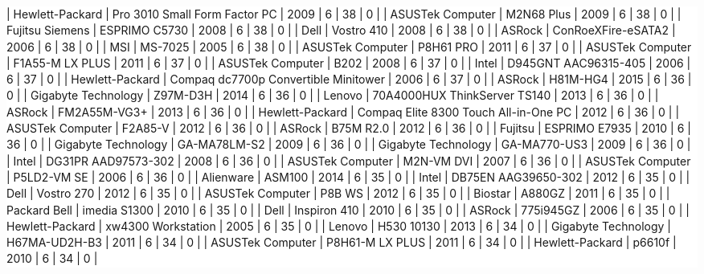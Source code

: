 | Hewlett-Packard      | Pro 3010 Small Form Factor PC                    | 2009 | 6       | 38      | 0 |
| ASUSTek Computer     | M2N68 Plus                                       | 2009 | 6       | 38      | 0 |
| Fujitsu Siemens      | ESPRIMO C5730                                    | 2008 | 6       | 38      | 0 |
| Dell                 | Vostro 410                                       | 2008 | 6       | 38      | 0 |
| ASRock               | ConRoeXFire-eSATA2                               | 2006 | 6       | 38      | 0 |
| MSI                  | MS-7025                                          | 2005 | 6       | 38      | 0 |
| ASUSTek Computer     | P8H61 PRO                                        | 2011 | 6       | 37      | 0 |
| ASUSTek Computer     | F1A55-M LX PLUS                                  | 2011 | 6       | 37      | 0 |
| ASUSTek Computer     | B202                                             | 2008 | 6       | 37      | 0 |
| Intel                | D945GNT AAC96315-405                             | 2006 | 6       | 37      | 0 |
| Hewlett-Packard      | Compaq dc7700p Convertible Minitower             | 2006 | 6       | 37      | 0 |
| ASRock               | H81M-HG4                                         | 2015 | 6       | 36      | 0 |
| Gigabyte Technology  | Z97M-D3H                                         | 2014 | 6       | 36      | 0 |
| Lenovo               | 70A4000HUX ThinkServer TS140                     | 2013 | 6       | 36      | 0 |
| ASRock               | FM2A55M-VG3+                                     | 2013 | 6       | 36      | 0 |
| Hewlett-Packard      | Compaq Elite 8300 Touch All-in-One PC            | 2012 | 6       | 36      | 0 |
| ASUSTek Computer     | F2A85-V                                          | 2012 | 6       | 36      | 0 |
| ASRock               | B75M R2.0                                        | 2012 | 6       | 36      | 0 |
| Fujitsu              | ESPRIMO E7935                                    | 2010 | 6       | 36      | 0 |
| Gigabyte Technology  | GA-MA78LM-S2                                     | 2009 | 6       | 36      | 0 |
| Gigabyte Technology  | GA-MA770-US3                                     | 2009 | 6       | 36      | 0 |
| Intel                | DG31PR AAD97573-302                              | 2008 | 6       | 36      | 0 |
| ASUSTek Computer     | M2N-VM DVI                                       | 2007 | 6       | 36      | 0 |
| ASUSTek Computer     | P5LD2-VM SE                                      | 2006 | 6       | 36      | 0 |
| Alienware            | ASM100                                           | 2014 | 6       | 35      | 0 |
| Intel                | DB75EN AAG39650-302                              | 2012 | 6       | 35      | 0 |
| Dell                 | Vostro 270                                       | 2012 | 6       | 35      | 0 |
| ASUSTek Computer     | P8B WS                                           | 2012 | 6       | 35      | 0 |
| Biostar              | A880GZ                                           | 2011 | 6       | 35      | 0 |
| Packard Bell         | imedia S1300                                     | 2010 | 6       | 35      | 0 |
| Dell                 | Inspiron 410                                     | 2010 | 6       | 35      | 0 |
| ASRock               | 775i945GZ                                        | 2006 | 6       | 35      | 0 |
| Hewlett-Packard      | xw4300 Workstation                               | 2005 | 6       | 35      | 0 |
| Lenovo               | H530 10130                                       | 2013 | 6       | 34      | 0 |
| Gigabyte Technology  | H67MA-UD2H-B3                                    | 2011 | 6       | 34      | 0 |
| ASUSTek Computer     | P8H61-M LX PLUS                                  | 2011 | 6       | 34      | 0 |
| Hewlett-Packard      | p6610f                                           | 2010 | 6       | 34      | 0 |